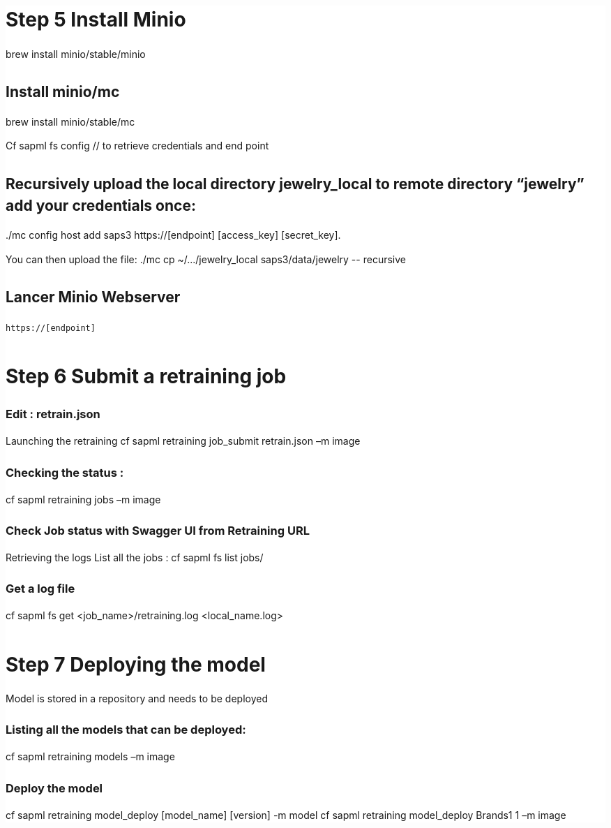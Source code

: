 
<a name="step-5---Install-Minio"></a>
# Step 5 Install Minio

brew install minio/stable/minio

## Install minio/mc
brew install minio/stable/mc

Cf sapml fs config  // to retrieve credentials and end point

## Recursively upload the local directory jewelry_local to remote directory “jewelry” add your credentials once: 
./mc config host add saps3 https://[endpoint] [access_key] [secret_key]. 

You can then upload the file: 
./mc cp ~/.../jewelry_local  saps3/data/jewelry -- recursive

## Lancer Minio Webserver
	https://[endpoint]


<a name="step-6---Submit-a-Retraining-job"></a>
# Step 6 Submit a retraining job

### Edit : retrain.json
Launching the retraining
cf sapml retraining job_submit retrain.json –m image

### Checking the status : 
cf sapml retraining jobs –m image

### Check Job status with Swagger UI from Retraining URL
Retrieving the logs
List all the jobs :
cf sapml fs list jobs/

### Get a log file

cf sapml fs get <job_name>/retraining.log  <local_name.log>

<a name="step-7---Deploying-the-model"></a>
# Step 7 Deploying the model

Model is stored in a repository and needs to be deployed 
### Listing all the models that can be deployed:
cf sapml retraining models –m image
### Deploy the model 
cf sapml retraining model_deploy [model_name] [version] -m model
cf sapml retraining model_deploy Brands1 1 –m image

